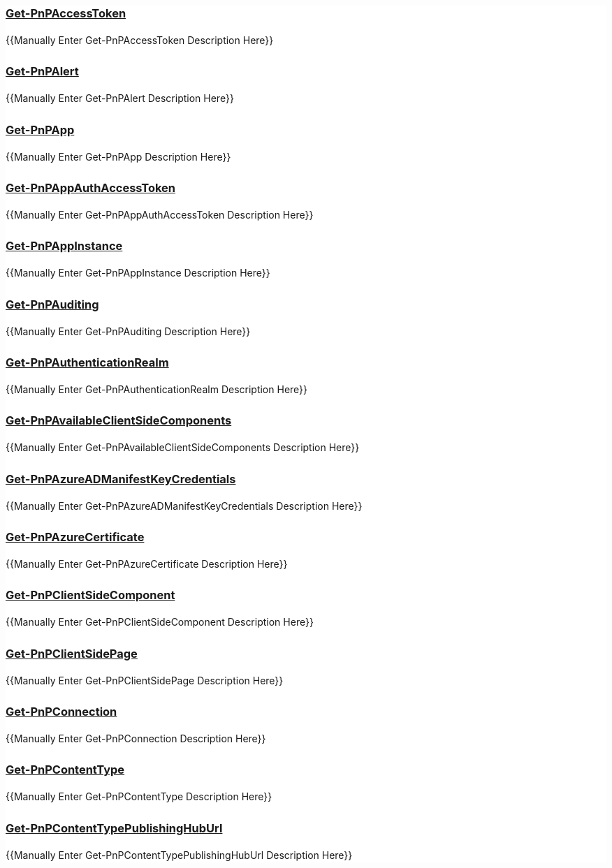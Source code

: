 ### [Get-PnPAccessToken](Get-PnPAccessToken.md)
{{Manually Enter Get-PnPAccessToken Description Here}}

### [Get-PnPAlert](Get-PnPAlert.md)
{{Manually Enter Get-PnPAlert Description Here}}

### [Get-PnPApp](Get-PnPApp.md)
{{Manually Enter Get-PnPApp Description Here}}

### [Get-PnPAppAuthAccessToken](Get-PnPAppAuthAccessToken.md)
{{Manually Enter Get-PnPAppAuthAccessToken Description Here}}

### [Get-PnPAppInstance](Get-PnPAppInstance.md)
{{Manually Enter Get-PnPAppInstance Description Here}}

### [Get-PnPAuditing](Get-PnPAuditing.md)
{{Manually Enter Get-PnPAuditing Description Here}}

### [Get-PnPAuthenticationRealm](Get-PnPAuthenticationRealm.md)
{{Manually Enter Get-PnPAuthenticationRealm Description Here}}

### [Get-PnPAvailableClientSideComponents](Get-PnPAvailableClientSideComponents.md)
{{Manually Enter Get-PnPAvailableClientSideComponents Description Here}}

### [Get-PnPAzureADManifestKeyCredentials](Get-PnPAzureADManifestKeyCredentials.md)
{{Manually Enter Get-PnPAzureADManifestKeyCredentials Description Here}}

### [Get-PnPAzureCertificate](Get-PnPAzureCertificate.md)
{{Manually Enter Get-PnPAzureCertificate Description Here}}

### [Get-PnPClientSideComponent](Get-PnPClientSideComponent.md)
{{Manually Enter Get-PnPClientSideComponent Description Here}}

### [Get-PnPClientSidePage](Get-PnPClientSidePage.md)
{{Manually Enter Get-PnPClientSidePage Description Here}}

### [Get-PnPConnection](Get-PnPConnection.md)
{{Manually Enter Get-PnPConnection Description Here}}

### [Get-PnPContentType](Get-PnPContentType.md)
{{Manually Enter Get-PnPContentType Description Here}}

### [Get-PnPContentTypePublishingHubUrl](Get-PnPContentTypePublishingHubUrl.md)
{{Manually Enter Get-PnPContentTypePublishingHubUrl Description Here}}
